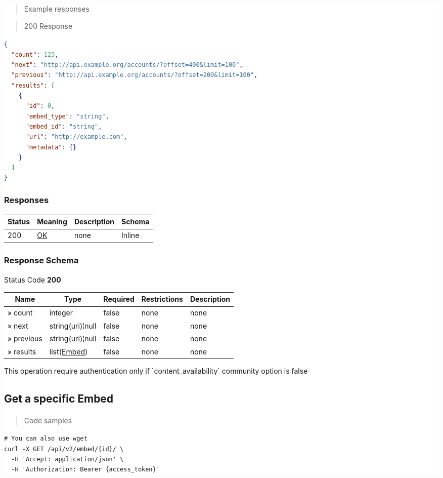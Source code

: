 > Example responses

> 200 Response

```json
{
  "count": 123,
  "next": "http://api.example.org/accounts/?offset=400&limit=100",
  "previous": "http://api.example.org/accounts/?offset=200&limit=100",
  "results": [
    {
      "id": 0,
      "embed_type": "string",
      "embed_id": "string",
      "url": "http://example.com",
      "metadata": {}
    }
  ]
}
```

<h3 id="searchembed-responses">Responses</h3>

|Status|Meaning|Description|Schema|
|---|---|---|---|
|200|[OK](https://tools.ietf.org/html/rfc7231#section-6.3.1)|none|Inline|

<h3 id="searchembed-responseschema">Response Schema</h3>

Status Code **200**

|Name|Type|Required|Restrictions|Description|
|---|---|---|---|---|
|» count|integer|false|none|none|
|» next|string(uri)¦null|false|none|none|
|» previous|string(uri)¦null|false|none|none|
|» results|list([Embed](#schemaembed))|false|none|none|

<aside class="notice">
This operation require authentication only if `content_availability` community option is false
</aside>

## Get a specific Embed

<a id="opIdretrieveEmbed"></a>

> Code samples

```shell
# You can also use wget
curl -X GET /api/v2/embed/{id}/ \
  -H 'Accept: application/json' \
  -H 'Authorization: Bearer {access_token}'

```
